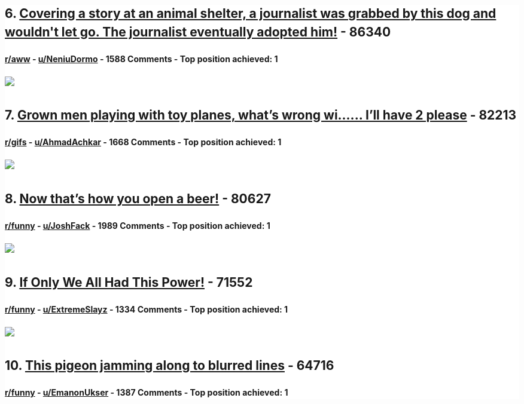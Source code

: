 ## 6. [Covering a story at an animal shelter, a journalist was grabbed by this dog and wouldn't let go. The journalist eventually adopted him!](http://reddit.com/r/aww/comments/agvplh/covering_a_story_at_an_animal_shelter_a/) - 86340
#### [r/aww](http://reddit.com/r/aww) - [u/NeniuDormo](http://reddit.com/u/NeniuDormo) - 1588 Comments - Top position achieved: 1

<a href="https://v.redd.it/ququr62o1ya21"><img src="https://b.thumbs.redditmedia.com/zIW6J12Q5MEArElsFoD-69Eupw4IJ1nM9ehcC5Q_X_A.jpg"></img></a>

## 7. [Grown men playing with toy planes, what’s wrong wi...... I’ll have 2 please](http://reddit.com/r/gifs/comments/ah1kka/grown_men_playing_with_toy_planes_whats_wrong_wi/) - 82213
#### [r/gifs](http://reddit.com/r/gifs) - [u/AhmadAchkar](http://reddit.com/u/AhmadAchkar) - 1668 Comments - Top position achieved: 1

<a href="https://v.redd.it/91b28slxd1b21"><img src="https://b.thumbs.redditmedia.com/xCz9D_bbp9LfiP7AuaE2Zv1jEujicaqK8bu_woLkYSw.jpg"></img></a>

## 8. [Now that’s how you open a beer!](http://reddit.com/r/funny/comments/ah0126/now_thats_how_you_open_a_beer/) - 80627
#### [r/funny](http://reddit.com/r/funny) - [u/JoshFack](http://reddit.com/u/JoshFack) - 1989 Comments - Top position achieved: 1

<a href="https://v.redd.it/zt2ms25oo0b21"><img src="https://b.thumbs.redditmedia.com/nh1cJTvLoTD4yw9wrW38CakQ6yVrAkDHalU17KxZHcM.jpg"></img></a>

## 9. [If Only We All Had This Power!](http://reddit.com/r/funny/comments/ah25qj/if_only_we_all_had_this_power/) - 71552
#### [r/funny](http://reddit.com/r/funny) - [u/ExtremeSlayz](http://reddit.com/u/ExtremeSlayz) - 1334 Comments - Top position achieved: 1

<a href="https://i.imgur.com/5Tfkotz.jpg"><img src="https://b.thumbs.redditmedia.com/7wJn2tAFsjhVKWc0_-Jj0J7UWsJRgzMD20Ho6mHZYoQ.jpg"></img></a>

## 10. [This pigeon jamming along to blurred lines](http://reddit.com/r/funny/comments/agx1az/this_pigeon_jamming_along_to_blurred_lines/) - 64716
#### [r/funny](http://reddit.com/r/funny) - [u/EmanonUkser](http://reddit.com/u/EmanonUkser) - 1387 Comments - Top position achieved: 1
